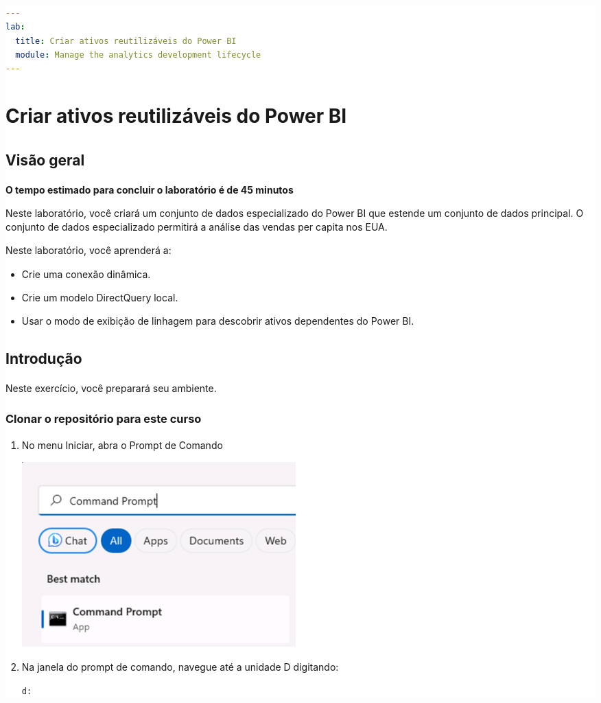 ```yaml
---
lab:
  title: Criar ativos reutilizáveis do Power BI
  module: Manage the analytics development lifecycle
---
```


# Criar ativos reutilizáveis do Power BI

## Visão geral

**O tempo estimado para concluir o laboratório é de 45 minutos**

Neste laboratório, você criará um conjunto de dados especializado do Power BI que estende um conjunto de dados principal. O conjunto de dados especializado permitirá a análise das vendas per capita nos EUA.

Neste laboratório, você aprenderá a:

- Crie uma conexão dinâmica.

- Crie um modelo DirectQuery local.

- Usar o modo de exibição de linhagem para descobrir ativos dependentes do Power BI.

## Introdução

Neste exercício, você preparará seu ambiente.

### Clonar o repositório para este curso

1. No menu Iniciar, abra o Prompt de Comando

    ![](../images/command-prompt.png)

1. Na janela do prompt de comando, navegue até a unidade D digitando:

    `d:` 
